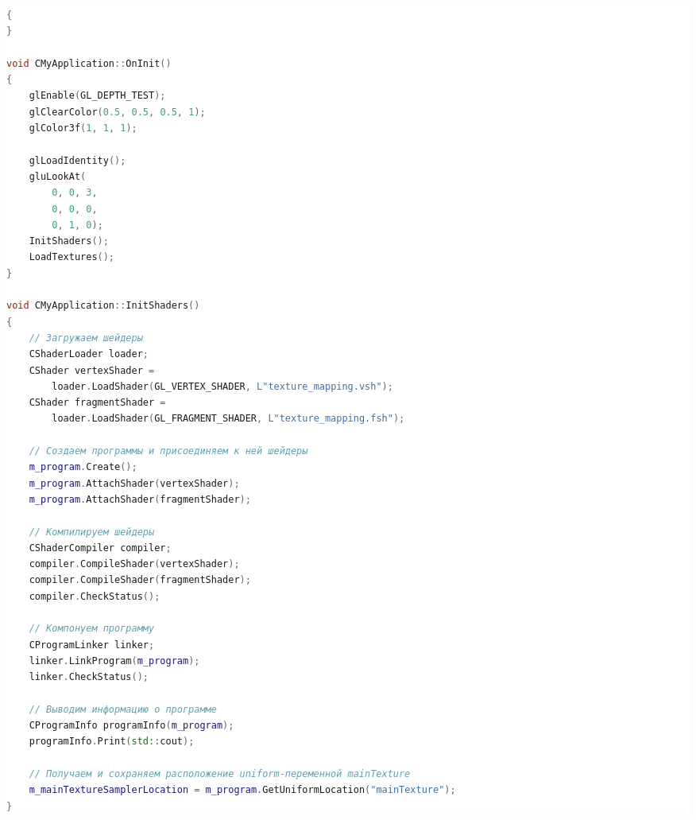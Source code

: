```cpp
{
}

void CMyApplication::OnInit()
{
    glEnable(GL_DEPTH_TEST);
    glClearColor(0.5, 0.5, 0.5, 1);
    glColor3f(1, 1, 1);

    glLoadIdentity();
    gluLookAt(
        0, 0, 3,
        0, 0, 0,
        0, 1, 0);
    InitShaders();
    LoadTextures();
}

void CMyApplication::InitShaders()
{
    // Загружаем шейдеры
    CShaderLoader loader;
    CShader vertexShader =
        loader.LoadShader(GL_VERTEX_SHADER, L"texture_mapping.vsh");
    CShader fragmentShader =
        loader.LoadShader(GL_FRAGMENT_SHADER, L"texture_mapping.fsh");

    // Создаем программы и присоединяем к ней шейдеры
    m_program.Create();
    m_program.AttachShader(vertexShader);
    m_program.AttachShader(fragmentShader);

    // Компилируем шейдеры
    CShaderCompiler compiler;
    compiler.CompileShader(vertexShader);
    compiler.CompileShader(fragmentShader);
    compiler.CheckStatus();

    // Компонуем программу
    CProgramLinker linker;
    linker.LinkProgram(m_program);
    linker.CheckStatus();

    // Выводим информацию о программе
    CProgramInfo programInfo(m_program);
    programInfo.Print(std::cout);

    // Получаем и сохраняем расположение uniform-переменной mainTexture
    m_mainTextureSamplerLocation = m_program.GetUniformLocation("mainTexture");
}
```
